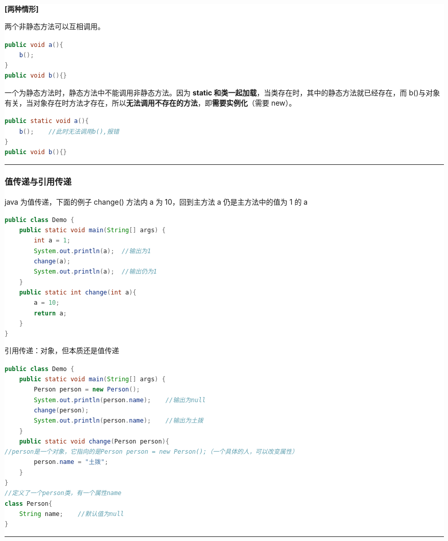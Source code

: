 **[两种情形]**

两个非静态方法可以互相调用。

```java
public void a(){
    b();
}
public void b(){}
```

一个为静态方法时，静态方法中不能调用非静态方法。因为 **static 和类一起加载**，当类存在时，其中的静态方法就已经存在，而 b()与对象有关，当对象存在时方法才存在，所以**无法调用不存在的方法**，即**需要实例化**（需要 new）。

```java
public static void a(){
    b();	//此时无法调用b(),报错
}
public void b(){}
```

---

### 值传递与引用传递

java 为值传递，下面的例子 change() 方法内 a 为 10，回到主方法 a 仍是主方法中的值为 1 的 a

```java
public class Demo {
    public static void main(String[] args) {
        int a = 1;
        System.out.println(a);	//输出为1
        change(a);
        System.out.println(a);	//输出仍为1
    }
    public static int change(int a){
        a = 10;
        return a;
    }
}
```

引用传递：对象，但本质还是值传递

```java
public class Demo {
    public static void main(String[] args) {
        Person person = new Person();
        System.out.println(person.name);	//输出为null
        change(person);
        System.out.println(person.name);	//输出为土拨
    }
    public static void change(Person person){
//person是一个对象，它指向的是Person person = new Person();（一个具体的人，可以改变属性）
        person.name = "土拨";
    }
}
//定义了一个person类，有一个属性name
class Person{
    String name;    //默认值为null
}
```

---